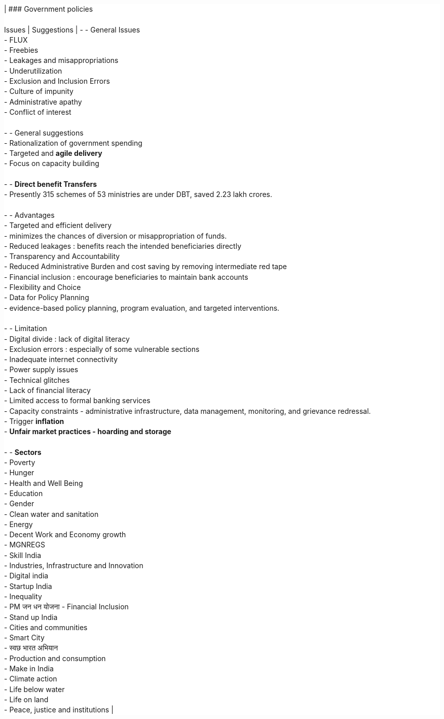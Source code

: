 | ### Government policies<br><br>Issues \| Suggestions                                                                                                     | - - General Issues<br>        - FLUX<br>            - Freebies<br>            - Leakages and misappropriations<br>            - Underutilization<br>            - Exclusion and Inclusion Errors<br>            - Culture of impunity<br>            - Administrative apathy<br>            - Conflict of interest<br><br>- - General suggestions<br>        - Rationalization of government spending<br>        - Targeted and **agile delivery**<br>        - Focus on capacity building<br><br>- - **Direct benefit Transfers**<br>        - Presently 315 schemes of 53 ministries are under DBT, saved 2.23 lakh crores.<br><br>- - Advantages<br>        - Targeted and efficient delivery<br>            - minimizes the chances of diversion or misappropriation of funds.<br>        - Reduced leakages : benefits reach the intended beneficiaries directly<br>        - Transparency and Accountability<br>        - Reduced Administrative Burden and cost saving by removing intermediate red tape<br>        - Financial inclusion : encourage beneficiaries to maintain bank accounts<br>        - Flexibility and Choice<br>        - Data for Policy Planning<br>            - evidence-based policy planning, program evaluation, and targeted interventions.<br><br>- - Limitation<br>        - Digital divide : lack of digital literacy<br>        - Exclusion errors : especially of some vulnerable sections<br>        - Inadequate internet connectivity<br>        - Power supply issues<br>        - Technical glitches<br>        - Lack of financial literacy<br>        - Limited access to formal banking services<br>        - Capacity constraints - administrative infrastructure, data management, monitoring, and grievance redressal.<br>        - Trigger **inflation**<br>        - **Unfair market practices - hoarding and storage**<br><br>- - **Sectors**<br>        - Poverty<br>        - Hunger<br>        - Health and Well Being<br>        - Education<br>        - Gender<br>        - Clean water and sanitation<br>        - Energy<br>        - Decent Work and Economy growth<br>            - MGNREGS<br>            - Skill India<br>        - Industries, Infrastructure and Innovation<br>            - Digital india<br>            - Startup India<br>        - Inequality<br>            - PM जन धन योजना - Financial Inclusion<br>            - Stand up India<br>        - Cities and communities<br>            - Smart City<br>            - स्वछ भारत अभियान<br>        - Production and consumption<br>            - Make in India<br>        - Climate action<br>        - Life below water<br>        - Life on land<br>        - Peace, justice and institutions
|